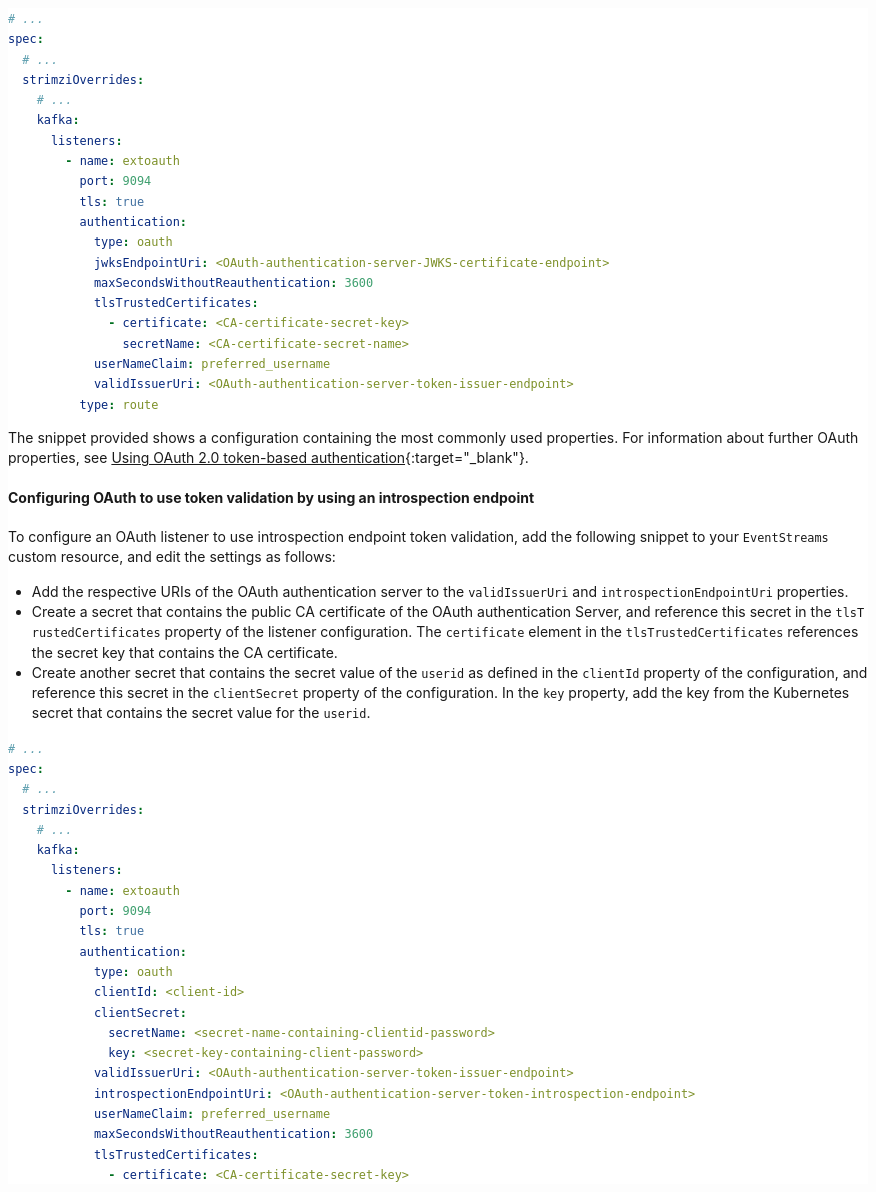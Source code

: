 ```yaml
# ...
spec:
  # ...
  strimziOverrides:
    # ...
    kafka:
      listeners:
        - name: extoauth
          port: 9094
          tls: true
          authentication:
            type: oauth
            jwksEndpointUri: <OAuth-authentication-server-JWKS-certificate-endpoint>
            maxSecondsWithoutReauthentication: 3600
            tlsTrustedCertificates:
              - certificate: <CA-certificate-secret-key>
                secretName: <CA-certificate-secret-name>
            userNameClaim: preferred_username
            validIssuerUri: <OAuth-authentication-server-token-issuer-endpoint>
          type: route
```

The snippet provided shows a configuration containing the most commonly used properties. For information about further OAuth properties, see [Using OAuth 2.0 token-based authentication](https://strimzi.io/docs/operators/0.45.0/deploying.html#assembly-oauth-authentication_str){:target="_blank"}.

#### Configuring OAuth to use token validation by using an introspection endpoint

To configure an OAuth listener to use introspection endpoint token validation, add the following snippet to your `EventStreams` custom resource, and edit the  settings as follows:
- Add the respective URIs of the OAuth authentication server to the `validIssuerUri` and `introspectionEndpointUri` properties.
- Create a secret that contains the public CA certificate of the OAuth authentication Server, and reference this secret in the `tlsTrustedCertificates` property of the listener configuration. The `certificate` element in the `tlsTrustedCertificates` references the secret key that contains the CA certificate.
- Create another secret that contains the secret value of the `userid` as defined in the `clientId` property of the configuration, and reference this secret in the `clientSecret` property of the configuration. In the `key` property, add the key from the Kubernetes secret that contains the secret value for the `userid`.

```yaml
# ...
spec:
  # ...
  strimziOverrides:
    # ...
    kafka:
      listeners:
        - name: extoauth
          port: 9094
          tls: true
          authentication:
            type: oauth
            clientId: <client-id>
            clientSecret:
              secretName: <secret-name-containing-clientid-password>
              key: <secret-key-containing-client-password>
            validIssuerUri: <OAuth-authentication-server-token-issuer-endpoint>
            introspectionEndpointUri: <OAuth-authentication-server-token-introspection-endpoint>
            userNameClaim: preferred_username
            maxSecondsWithoutReauthentication: 3600
            tlsTrustedCertificates:
              - certificate: <CA-certificate-secret-key>
```